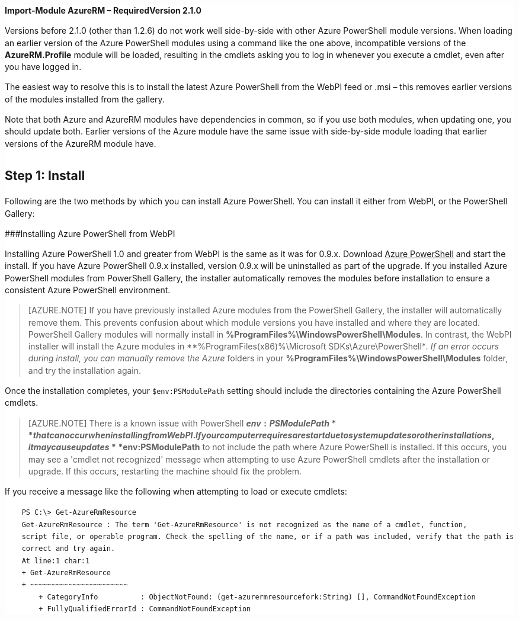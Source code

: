 **Import-Module AzureRM – RequiredVersion 2.1.0**

Versions before 2.1.0 (other than 1.2.6) do not work well side-by-side with other Azure PowerShell module versions. When loading an earlier version of the Azure PowerShell modules using a command like the one above, incompatible versions of the **AzureRM.Profile** module will be loaded, resulting in the cmdlets asking you to log in whenever you execute a cmdlet, even after you have logged in.

The easiest way to resolve this is to install the latest Azure PowerShell from the WebPI feed or .msi – this removes earlier versions of the modules installed from the gallery. 

Note that both Azure and AzureRM modules have dependencies in common, so if you use both modules, when updating one, you should update both. Earlier versions of the Azure module have the same issue with side-by-side module loading that earlier versions of the AzureRM module have.


<a id="Install"></a>
## Step 1: Install

Following are the two methods by which you can install Azure PowerShell. You can install it either from WebPI, or the PowerShell Gallery:

###Installing Azure PowerShell from WebPI

Installing Azure PowerShell 1.0 and greater from WebPI is the same as it was for 0.9.x. Download [Azure PowerShell](http://aka.ms/webpi-azps) and start the install. If you have Azure PowerShell 0.9.x installed, version 0.9.x will be uninstalled as part of the upgrade. If you installed Azure PowerShell modules from PowerShell Gallery, the installer automatically removes the modules before installation to ensure a consistent Azure PowerShell environment.

> [AZURE.NOTE] If you have previously installed Azure modules from the PowerShell Gallery, the installer will automatically remove them. This prevents confusion about which module versions you have installed and where they are located. PowerShell Gallery modules will normally install in **%ProgramFiles%\WindowsPowerShell\Modules**. In contrast, the WebPI installer will install the Azure modules in **%ProgramFiles(x86)%\Microsoft SDKs\Azure\PowerShell\**. If an error occurs during install, you can manually remove the Azure* folders in your **%ProgramFiles%\WindowsPowerShell\Modules** folder, and try the installation again.

Once the installation completes, your ```$env:PSModulePath``` setting should include the directories containing the Azure PowerShell cmdlets.

> [AZURE.NOTE] There is a known issue with PowerShell **$env:PSModulePath** that can occur when installing from WebPI. If your computer requires a restart due to system updates or other installations, it may cause updates **$env:PSModulePath** to not include the path where Azure PowerShell is installed. If this occurs, you may see a 'cmdlet not recognized' message when attempting to use Azure PowerShell cmdlets after the installation or upgrade. If this occurs, restarting the machine should fix the problem.

If you receive a message like the following when attempting to load or execute cmdlets:

```
    PS C:\> Get-AzureRmResource
    Get-AzureRmResource : The term 'Get-AzureRmResource' is not recognized as the name of a cmdlet, function,
    script file, or operable program. Check the spelling of the name, or if a path was included, verify that the path is
    correct and try again.
    At line:1 char:1
    + Get-AzureRmResource
    + ~~~~~~~~~~~~~~~~~~~~~~~
        + CategoryInfo          : ObjectNotFound: (get-azurermresourcefork:String) [], CommandNotFoundException
        + FullyQualifiedErrorId : CommandNotFoundException
```

